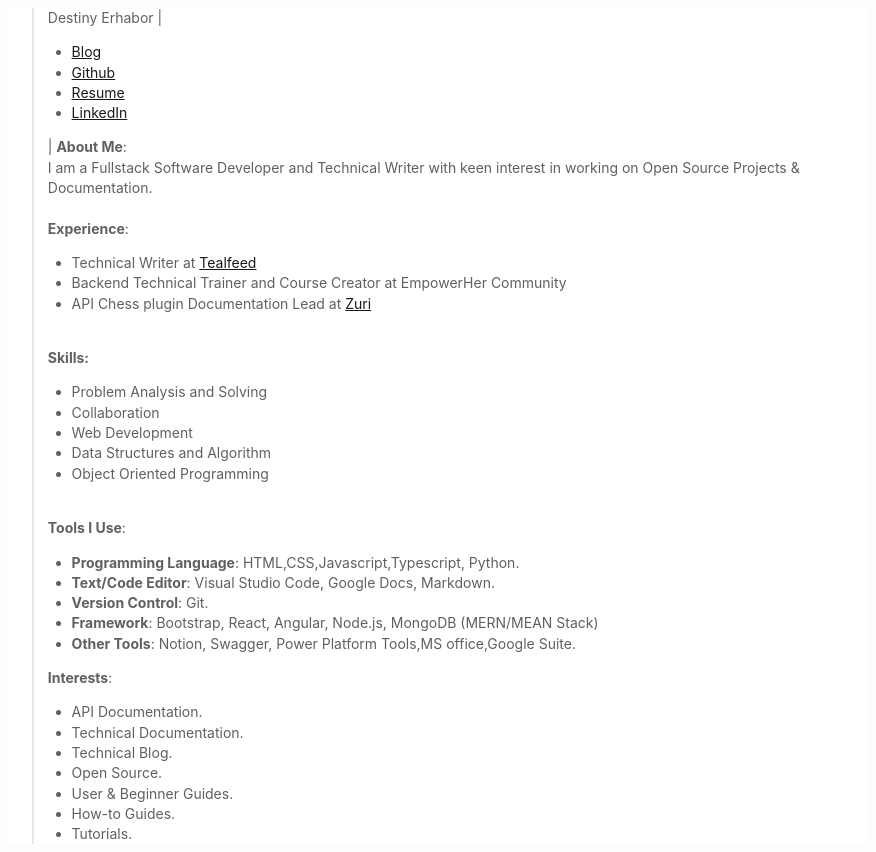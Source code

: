 > Destiny Erhabor | <ul><li>[Blog](https://caesarsage.hashnode.dev)</li><li>[Github](https://github.com/caesarsage)</li><li>[Resume](http://caesar-online-resume.herokuapp.com/)</li><li>[LinkedIn](https://www.linkedin.com/in/destiny-erhabor/)</li></ul> | <b>About Me</b>:<br> I am a Fullstack Software Developer and Technical Writer with keen interest in working on Open Source Projects & Documentation.<br><br><b>Experience</b>:<br> <ul><li>Technical Writer at [Tealfeed](https://tealfeed.com/caesarsage)</li><li>Backend Technical Trainer and Course Creator at EmpowerHer Community</li><li>API Chess plugin Documentation Lead at [Zuri](https://docs.zuri.chat/)</li></ul> <br> **Skills:** <ul><li>Problem Analysis and Solving</li><li>Collaboration</li><li>Web Development</li><li>Data Structures and Algorithm</li><li>Object Oriented Programming</li></ul><br><b>Tools I Use</b>: <br><ul><li><b>Programming Language</b>: HTML,CSS,Javascript,Typescript, Python.</li><li><b>Text/Code Editor</b>: Visual Studio Code, Google Docs, Markdown.</li><li><b>Version Control</b>: Git.</li><li><b>Framework</b>: Bootstrap, React, Angular, Node.js, MongoDB (MERN/MEAN Stack)</li><li><b>Other Tools</b>: Notion, Swagger, Power Platform Tools,MS office,Google Suite.</li></ul><b>Interests</b>: <br><ul><li>API Documentation.</li><li>Technical Documentation.</li><li>Technical Blog.</li><li>Open Source.</li><li>User & Beginner Guides.</li><li>How-to Guides.</li><li>Tutorials.</li></ul>
